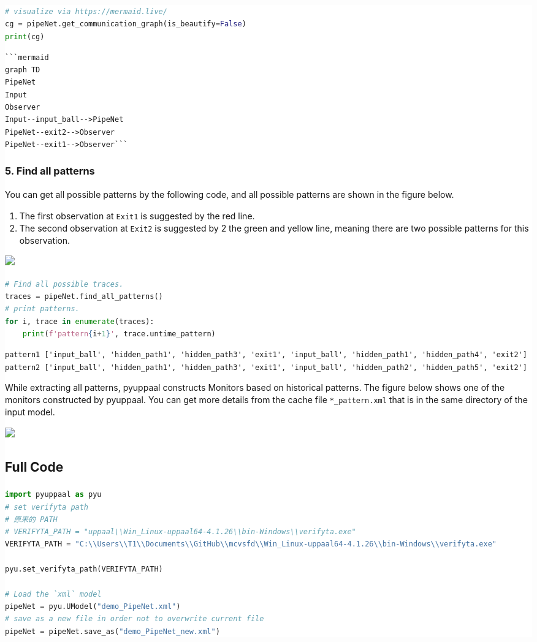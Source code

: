
```python
# visualize via https://mermaid.live/
cg = pipeNet.get_communication_graph(is_beautify=False)
print(cg)
```

    ```mermaid
    graph TD
    PipeNet
    Input
    Observer
    Input--input_ball-->PipeNet
    PipeNet--exit2-->Observer
    PipeNet--exit1-->Observer```




### 5. Find all patterns

You can get all possible patterns by the following code, and all possible patterns are shown in the figure below. 

1. The first observation at `Exit1` is suggested by the red line. 
2. The second observation at `Exit2` is suggested by 2 the green and yellow line, meaning there are two possible patterns for this observation.
   

<img src=https://raw.githubusercontent.com/Jack0Chan/pyuppaal/main/src/tests/figs/pipeNetPatterns.png width=300 />


```python
# Find all possible traces.
traces = pipeNet.find_all_patterns()
# print patterns.
for i, trace in enumerate(traces):
    print(f'pattern{i+1}', trace.untime_pattern)
```

    pattern1 ['input_ball', 'hidden_path1', 'hidden_path3', 'exit1', 'input_ball', 'hidden_path1', 'hidden_path4', 'exit2']
    pattern2 ['input_ball', 'hidden_path1', 'hidden_path3', 'exit1', 'input_ball', 'hidden_path2', 'hidden_path5', 'exit2']


While extracting all patterns, pyuppaal constructs Monitors based on historical patterns. The figure below shows one of the monitors constructed by pyuppaal. You can get more details from the cache file `*_pattern.xml` that is in the same directory of the input model.

<img src=https://raw.githubusercontent.com/Jack0Chan/pyuppaal/main/src/tests/figs/pipeNetMonitor1.png width=100% />

## Full Code


```python
import pyuppaal as pyu
# set verifyta path
# 原来的 PATH
# VERIFYTA_PATH = "uppaal\\Win_Linux-uppaal64-4.1.26\\bin-Windows\\verifyta.exe"
VERIFYTA_PATH = "C:\\Users\\T1\\Documents\\GitHub\\mcvsfd\\Win_Linux-uppaal64-4.1.26\\bin-Windows\\verifyta.exe"

pyu.set_verifyta_path(VERIFYTA_PATH)

# Load the `xml` model
pipeNet = pyu.UModel("demo_PipeNet.xml")
# save as a new file in order not to overwrite current file
pipeNet = pipeNet.save_as("demo_PipeNet_new.xml")

```